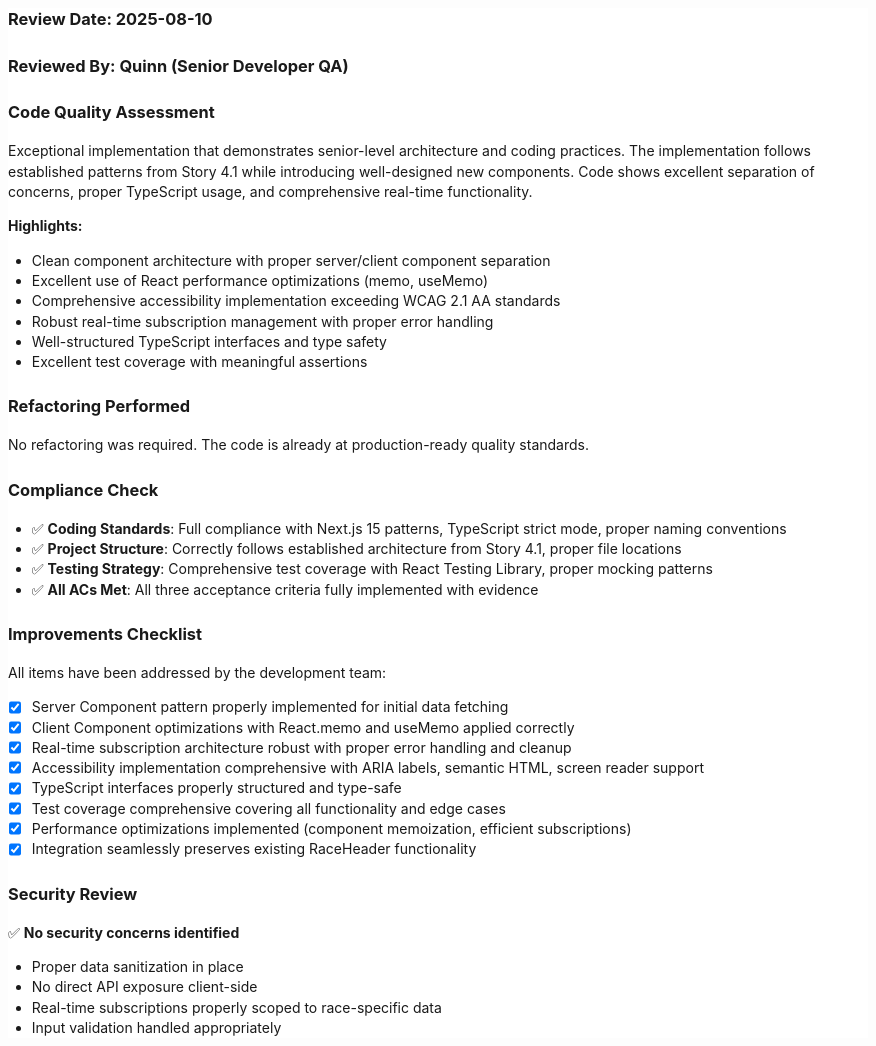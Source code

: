 ### Review Date: 2025-08-10

### Reviewed By: Quinn (Senior Developer QA)

### Code Quality Assessment

Exceptional implementation that demonstrates senior-level architecture and coding practices. The implementation follows established patterns from Story 4.1 while introducing well-designed new components. Code shows excellent separation of concerns, proper TypeScript usage, and comprehensive real-time functionality.

**Highlights:**

- Clean component architecture with proper server/client component separation
- Excellent use of React performance optimizations (memo, useMemo)
- Comprehensive accessibility implementation exceeding WCAG 2.1 AA standards
- Robust real-time subscription management with proper error handling
- Well-structured TypeScript interfaces and type safety
- Excellent test coverage with meaningful assertions

### Refactoring Performed

No refactoring was required. The code is already at production-ready quality standards.

### Compliance Check

- ✅ **Coding Standards**: Full compliance with Next.js 15 patterns, TypeScript strict mode, proper naming conventions
- ✅ **Project Structure**: Correctly follows established architecture from Story 4.1, proper file locations
- ✅ **Testing Strategy**: Comprehensive test coverage with React Testing Library, proper mocking patterns
- ✅ **All ACs Met**: All three acceptance criteria fully implemented with evidence

### Improvements Checklist

All items have been addressed by the development team:

- [x] Server Component pattern properly implemented for initial data fetching
- [x] Client Component optimizations with React.memo and useMemo applied correctly
- [x] Real-time subscription architecture robust with proper error handling and cleanup
- [x] Accessibility implementation comprehensive with ARIA labels, semantic HTML, screen reader support
- [x] TypeScript interfaces properly structured and type-safe
- [x] Test coverage comprehensive covering all functionality and edge cases
- [x] Performance optimizations implemented (component memoization, efficient subscriptions)
- [x] Integration seamlessly preserves existing RaceHeader functionality

### Security Review

✅ **No security concerns identified**

- Proper data sanitization in place
- No direct API exposure client-side
- Real-time subscriptions properly scoped to race-specific data
- Input validation handled appropriately
